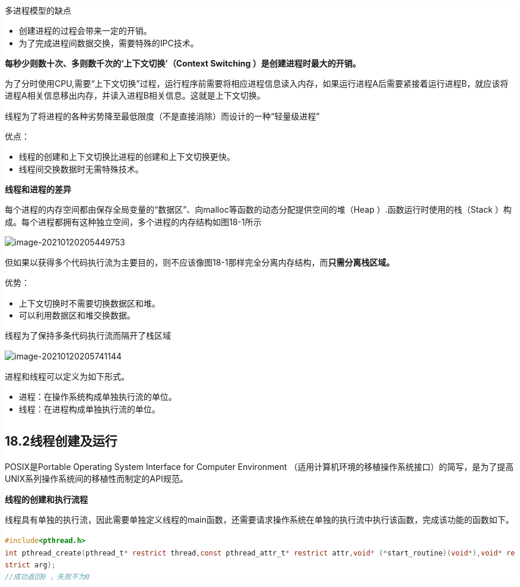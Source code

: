 多进程模型的缺点

* 创建进程的过程会带来一定的开销。
* 为了完成进程间数据交换，需要特殊的IPC技术。

**每秒少则数十次、多则数千次的‘上下文切换’（Context Switching ）是创建进程时最大的开销。**

为了分时使用CPU,需要“上下文切换”过程，运行程序前需要将相应进程信息读入内存，如果运行进程A后需要紧接着运行进程B，就应该将进程A相关信息移出内存，并读入进程B相关信息。这就是上下文切换。

线程为了将进程的各种劣势降至最低限度（不是直接消除）而设计的一种“轻量级进程”

优点：

* 线程的创建和上下文切换比进程的创建和上下文切换更快。
* 线程间交换数据时无需特殊技术。



**线程和进程的差异**

每个进程的内存空间都由保存全局变量的“数据区”、向malloc等函数的动态分配提供空间的堆（Heap ）.函数运行时使用的栈（Stack ）构成。每个进程都拥有这种独立空间，多个进程的内存结构如图18-1所示

![image-20210120205449753](C:\Users\55018\AppData\Roaming\Typora\typora-user-images\image-20210120205449753.png)

但如果以获得多个代码执行流为主要目的，则不应该像图18-1那样完全分离内存结构，而**只需分离栈区域。**

优势：

* 上下文切换时不需要切换数据区和堆。
* 可以利用数据区和堆交换数据。

线程为了保持多条代码执行流而隔开了栈区域

![image-20210120205741144](C:\Users\55018\AppData\Roaming\Typora\typora-user-images\image-20210120205741144.png)

进程和线程可以定义为如下形式。

* 进程：在操作系统构成单独执行流的单位。
* 线程：在进程构成单独执行流的单位。



## 18.2线程创建及运行

POSIX是Portable Operating System Interface for Computer Environment （适用计算机环境的移植操作系统接口）的简写，是为了提高UNIX系列操作系统间的移植性而制定的API规范。



**线程的创建和执行流程**

线程具有单独的执行流，因此需要单独定义线程的main函数，还需要请求操作系统在单独的执行流中执行该函数，完成该功能的函数如下。



```c
#include<pthread.h>
int pthread_create(pthread_t* restrict thread,const pthread_attr_t* restrict attr,void* (*start_routine)(void*),void* restrict arg);
//成功返回0 ，失败不为0
```
